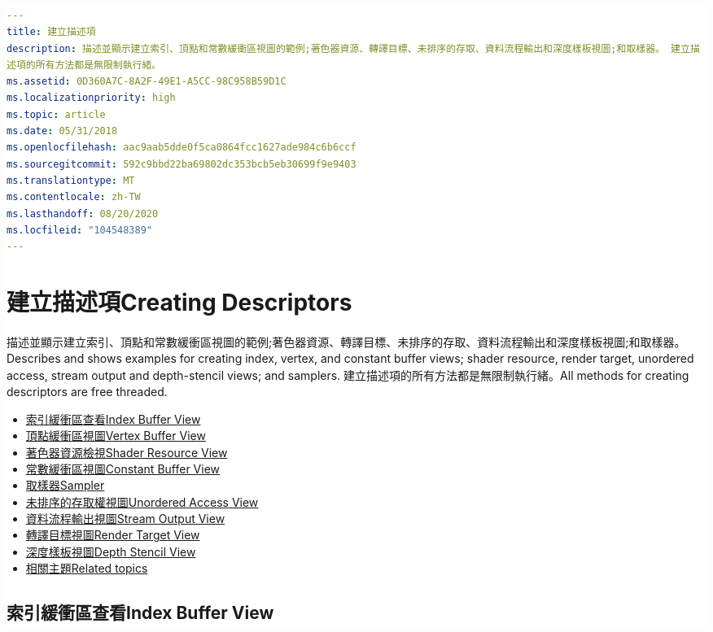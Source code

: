 ```yaml
---
title: 建立描述項
description: 描述並顯示建立索引、頂點和常數緩衝區視圖的範例;著色器資源、轉譯目標、未排序的存取、資料流程輸出和深度樣板視圖;和取樣器。 建立描述項的所有方法都是無限制執行緒。
ms.assetid: 0D360A7C-8A2F-49E1-A5CC-98C958B59D1C
ms.localizationpriority: high
ms.topic: article
ms.date: 05/31/2018
ms.openlocfilehash: aac9aab5dde0f5ca0864fcc1627ade984c6b6ccf
ms.sourcegitcommit: 592c9bbd22ba69802dc353bcb5eb30699f9e9403
ms.translationtype: MT
ms.contentlocale: zh-TW
ms.lasthandoff: 08/20/2020
ms.locfileid: "104548389"
---
```

# <a name="creating-descriptors"></a><span data-ttu-id="5287a-104">建立描述項</span><span class="sxs-lookup"><span data-stu-id="5287a-104">Creating Descriptors</span></span>

<span data-ttu-id="5287a-105">描述並顯示建立索引、頂點和常數緩衝區視圖的範例;著色器資源、轉譯目標、未排序的存取、資料流程輸出和深度樣板視圖;和取樣器。</span><span class="sxs-lookup"><span data-stu-id="5287a-105">Describes and shows examples for creating index, vertex, and constant buffer views; shader resource, render target, unordered access, stream output and depth-stencil views; and samplers.</span></span> <span data-ttu-id="5287a-106">建立描述項的所有方法都是無限制執行緒。</span><span class="sxs-lookup"><span data-stu-id="5287a-106">All methods for creating descriptors are free threaded.</span></span>

-   [<span data-ttu-id="5287a-107">索引緩衝區查看</span><span class="sxs-lookup"><span data-stu-id="5287a-107">Index Buffer View</span></span>](#index-buffer-view)
-   [<span data-ttu-id="5287a-108">頂點緩衝區視圖</span><span class="sxs-lookup"><span data-stu-id="5287a-108">Vertex Buffer View</span></span>](#vertex-buffer-view)
-   [<span data-ttu-id="5287a-109">著色器資源檢視</span><span class="sxs-lookup"><span data-stu-id="5287a-109">Shader Resource View</span></span>](#shader-resource-view)
-   [<span data-ttu-id="5287a-110">常數緩衝區視圖</span><span class="sxs-lookup"><span data-stu-id="5287a-110">Constant Buffer View</span></span>](#constant-buffer-view)
-   [<span data-ttu-id="5287a-111">取樣器</span><span class="sxs-lookup"><span data-stu-id="5287a-111">Sampler</span></span>](#sampler)
-   [<span data-ttu-id="5287a-112">未排序的存取權視圖</span><span class="sxs-lookup"><span data-stu-id="5287a-112">Unordered Access View</span></span>](#unordered-access-view)
-   [<span data-ttu-id="5287a-113">資料流程輸出視圖</span><span class="sxs-lookup"><span data-stu-id="5287a-113">Stream Output View</span></span>](#stream-output-view)
-   [<span data-ttu-id="5287a-114">轉譯目標視圖</span><span class="sxs-lookup"><span data-stu-id="5287a-114">Render Target View</span></span>](#render-target-view)
-   [<span data-ttu-id="5287a-115">深度樣板視圖</span><span class="sxs-lookup"><span data-stu-id="5287a-115">Depth Stencil View</span></span>](#depth-stencil-view)
-   [<span data-ttu-id="5287a-116">相關主題</span><span class="sxs-lookup"><span data-stu-id="5287a-116">Related topics</span></span>](#related-topics)

## <a name="index-buffer-view"></a><span data-ttu-id="5287a-117">索引緩衝區查看</span><span class="sxs-lookup"><span data-stu-id="5287a-117">Index Buffer View</span></span>
